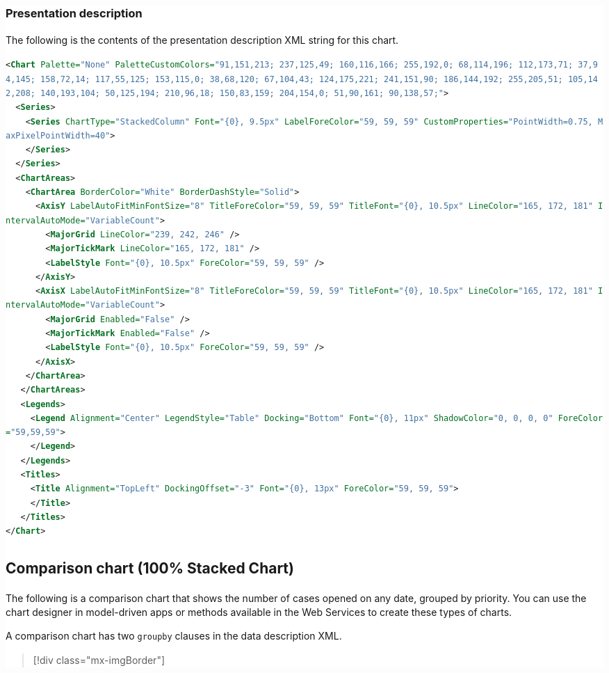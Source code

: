 ### Presentation description  
 The following is the contents of the presentation description XML string for this chart.  
  
```xml  
<Chart Palette="None" PaletteCustomColors="91,151,213; 237,125,49; 160,116,166; 255,192,0; 68,114,196; 112,173,71; 37,94,145; 158,72,14; 117,55,125; 153,115,0; 38,68,120; 67,104,43; 124,175,221; 241,151,90; 186,144,192; 255,205,51; 105,142,208; 140,193,104; 50,125,194; 210,96,18; 150,83,159; 204,154,0; 51,90,161; 90,138,57;">
  <Series>
    <Series ChartType="StackedColumn" Font="{0}, 9.5px" LabelForeColor="59, 59, 59" CustomProperties="PointWidth=0.75, MaxPixelPointWidth=40">
    </Series>
  </Series>
  <ChartAreas>
    <ChartArea BorderColor="White" BorderDashStyle="Solid">
      <AxisY LabelAutoFitMinFontSize="8" TitleForeColor="59, 59, 59" TitleFont="{0}, 10.5px" LineColor="165, 172, 181" IntervalAutoMode="VariableCount">
        <MajorGrid LineColor="239, 242, 246" />
        <MajorTickMark LineColor="165, 172, 181" />
        <LabelStyle Font="{0}, 10.5px" ForeColor="59, 59, 59" />
      </AxisY>
      <AxisX LabelAutoFitMinFontSize="8" TitleForeColor="59, 59, 59" TitleFont="{0}, 10.5px" LineColor="165, 172, 181" IntervalAutoMode="VariableCount">
        <MajorGrid Enabled="False" />
        <MajorTickMark Enabled="False" />
        <LabelStyle Font="{0}, 10.5px" ForeColor="59, 59, 59" />
      </AxisX>
    </ChartArea>
   </ChartAreas>
   <Legends>
     <Legend Alignment="Center" LegendStyle="Table" Docking="Bottom" Font="{0}, 11px" ShadowColor="0, 0, 0, 0" ForeColor="59,59,59">
     </Legend>
   </Legends>
   <Titles>
     <Title Alignment="TopLeft" DockingOffset="-3" Font="{0}, 13px" ForeColor="59, 59, 59">
     </Title>
   </Titles>
</Chart>  
```  
  
<a name="StackedChart"></a>   

## Comparison chart (100% Stacked Chart)  

 The following is a comparison chart that shows the number of cases opened on any date, grouped by priority. You can use the chart designer in model-driven apps or methods available in the Web Services to create these types of charts.  
  
 A comparison chart has two `groupby` clauses in the data description XML.  

> [!div class="mx-imgBorder"]